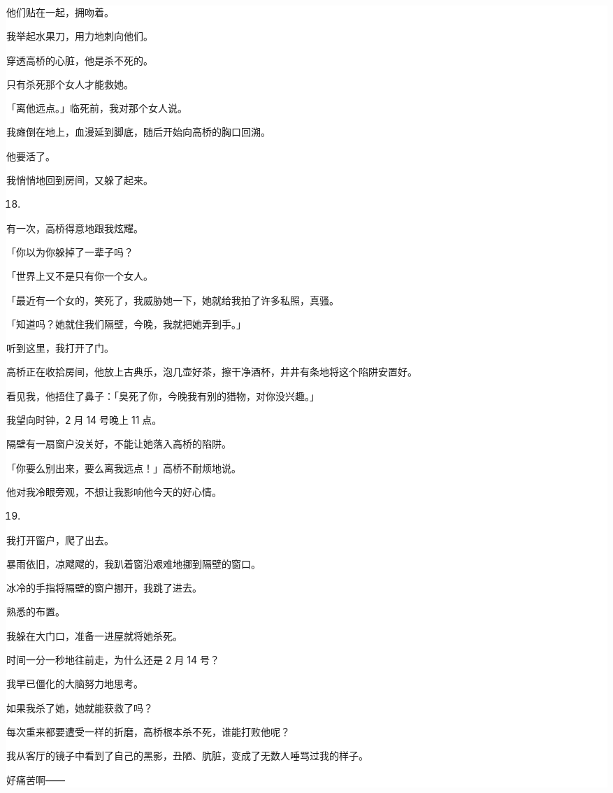 他们贴在一起，拥吻着。

我举起水果刀，用力地刺向他们。

穿透高桥的心脏，他是杀不死的。

只有杀死那个女人才能救她。

「离他远点。」临死前，我对那个女人说。

我瘫倒在地上，血漫延到脚底，随后开始向高桥的胸口回溯。

他要活了。

我悄悄地回到房间，又躲了起来。

18.

有一次，高桥得意地跟我炫耀。

「你以为你躲掉了一辈子吗？ 

「世界上又不是只有你一个女人。

「最近有一个女的，笑死了，我威胁她一下，她就给我拍了许多私照，真骚。

「知道吗？她就住我们隔壁，今晚，我就把她弄到手。」

听到这里，我打开了门。

高桥正在收拾房间，他放上古典乐，泡几壶好茶，擦干净酒杯，井井有条地将这个陷阱安置好。

看见我，他捂住了鼻子：「臭死了你，今晚我有别的猎物，对你没兴趣。」

我望向时钟，2 月 14 号晚上 11 点。

隔壁有一扇窗户没关好，不能让她落入高桥的陷阱。

「你要么别出来，要么离我远点！」高桥不耐烦地说。

他对我冷眼旁观，不想让我影响他今天的好心情。

19.

我打开窗户，爬了出去。

暴雨依旧，凉飕飕的，我趴着窗沿艰难地挪到隔壁的窗口。

冰冷的手指将隔壁的窗户挪开，我跳了进去。

熟悉的布置。

我躲在大门口，准备一进屋就将她杀死。

时间一分一秒地往前走，为什么还是 2 月 14 号？

我早已僵化的大脑努力地思考。

如果我杀了她，她就能获救了吗？

每次重来都要遭受一样的折磨，高桥根本杀不死，谁能打败他呢？

我从客厅的镜子中看到了自己的黑影，丑陋、肮脏，变成了无数人唾骂过我的样子。

好痛苦啊——
